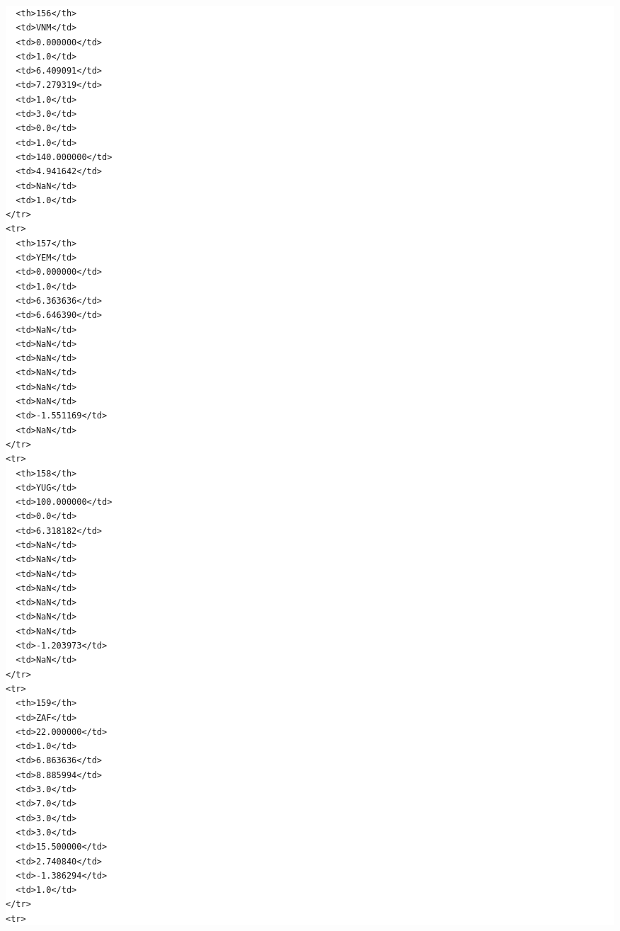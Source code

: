       <th>156</th>
      <td>VNM</td>
      <td>0.000000</td>
      <td>1.0</td>
      <td>6.409091</td>
      <td>7.279319</td>
      <td>1.0</td>
      <td>3.0</td>
      <td>0.0</td>
      <td>1.0</td>
      <td>140.000000</td>
      <td>4.941642</td>
      <td>NaN</td>
      <td>1.0</td>
    </tr>
    <tr>
      <th>157</th>
      <td>YEM</td>
      <td>0.000000</td>
      <td>1.0</td>
      <td>6.363636</td>
      <td>6.646390</td>
      <td>NaN</td>
      <td>NaN</td>
      <td>NaN</td>
      <td>NaN</td>
      <td>NaN</td>
      <td>NaN</td>
      <td>-1.551169</td>
      <td>NaN</td>
    </tr>
    <tr>
      <th>158</th>
      <td>YUG</td>
      <td>100.000000</td>
      <td>0.0</td>
      <td>6.318182</td>
      <td>NaN</td>
      <td>NaN</td>
      <td>NaN</td>
      <td>NaN</td>
      <td>NaN</td>
      <td>NaN</td>
      <td>NaN</td>
      <td>-1.203973</td>
      <td>NaN</td>
    </tr>
    <tr>
      <th>159</th>
      <td>ZAF</td>
      <td>22.000000</td>
      <td>1.0</td>
      <td>6.863636</td>
      <td>8.885994</td>
      <td>3.0</td>
      <td>7.0</td>
      <td>3.0</td>
      <td>3.0</td>
      <td>15.500000</td>
      <td>2.740840</td>
      <td>-1.386294</td>
      <td>1.0</td>
    </tr>
    <tr>